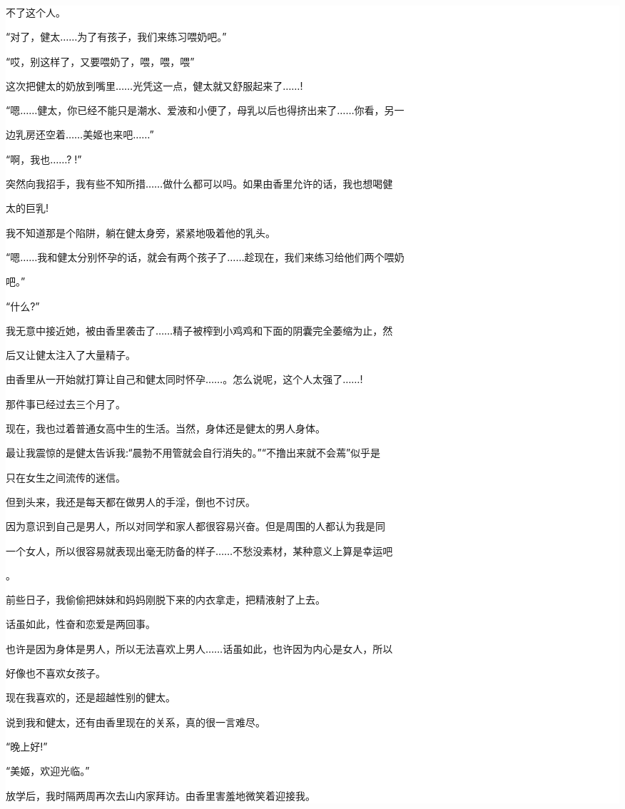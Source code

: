 不了这个人。

“对了，健太……为了有孩子，我们来练习喂奶吧。”

“哎，别这样了，又要喂奶了，喂，喂，喂”

这次把健太的奶放到嘴里……光凭这一点，健太就又舒服起来了……!

“嗯……健太，你已经不能只是潮水、爱液和小便了，母乳以后也得挤出来了……你看，另一

边乳房还空着……美姬也来吧……”

“啊，我也……? !”

突然向我招手，我有些不知所措……做什么都可以吗。如果由香里允许的话，我也想喝健

太的巨乳!

我不知道那是个陷阱，躺在健太身旁，紧紧地吸着他的乳头。

“嗯……我和健太分别怀孕的话，就会有两个孩子了……趁现在，我们来练习给他们两个喂奶

吧。”

“什么?”

我无意中接近她，被由香里袭击了……精子被榨到小鸡鸡和下面的阴囊完全萎缩为止，然

后又让健太注入了大量精子。

由香里从一开始就打算让自己和健太同时怀孕……。怎么说呢，这个人太强了……!

那件事已经过去三个月了。

现在，我也过着普通女高中生的生活。当然，身体还是健太的男人身体。

最让我震惊的是健太告诉我:“晨勃不用管就会自行消失的。”“不撸出来就不会蔫”似乎是

只在女生之间流传的迷信。

但到头来，我还是每天都在做男人的手淫，倒也不讨厌。

因为意识到自己是男人，所以对同学和家人都很容易兴奋。但是周围的人都认为我是同

一个女人，所以很容易就表现出毫无防备的样子……不愁没素材，某种意义上算是幸运吧

。

前些日子，我偷偷把妹妹和妈妈刚脱下来的内衣拿走，把精液射了上去。

话虽如此，性奋和恋爱是两回事。

也许是因为身体是男人，所以无法喜欢上男人……话虽如此，也许因为内心是女人，所以

好像也不喜欢女孩子。

现在我喜欢的，还是超越性别的健太。

说到我和健太，还有由香里现在的关系，真的很一言难尽。

“晚上好!”

“美姬，欢迎光临。”

放学后，我时隔两周再次去山内家拜访。由香里害羞地微笑着迎接我。
